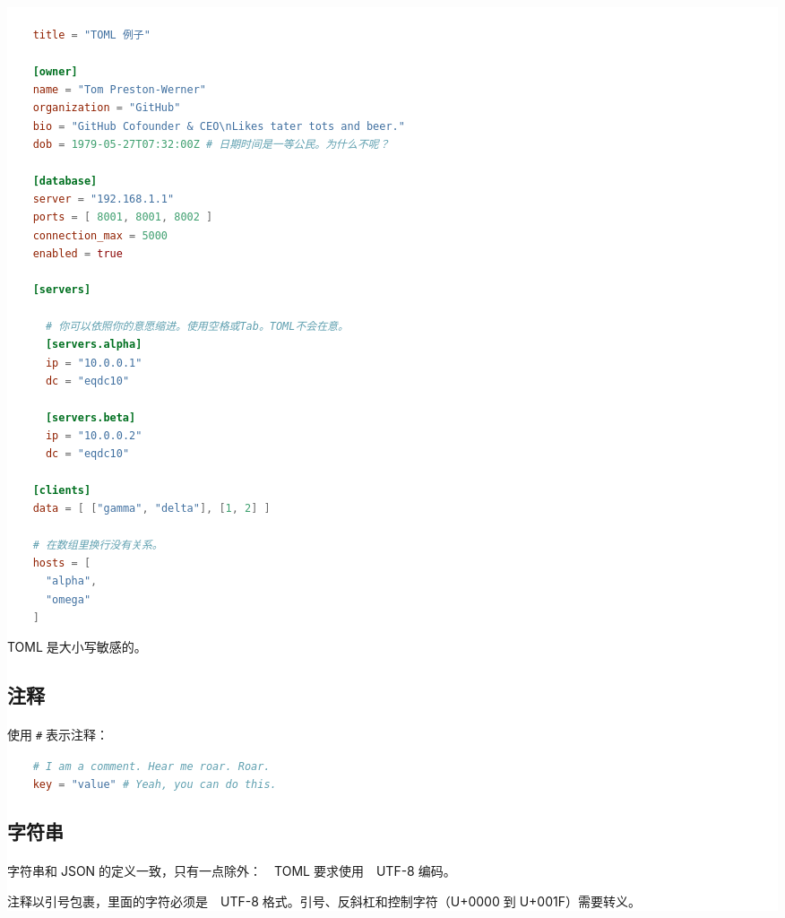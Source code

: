 ```toml

    title = "TOML 例子"

    [owner]
    name = "Tom Preston-Werner"
    organization = "GitHub"
    bio = "GitHub Cofounder & CEO\nLikes tater tots and beer."
    dob = 1979-05-27T07:32:00Z # 日期时间是一等公民。为什么不呢？

    [database]
    server = "192.168.1.1"
    ports = [ 8001, 8001, 8002 ]
    connection_max = 5000
    enabled = true

    [servers]

      # 你可以依照你的意愿缩进。使用空格或Tab。TOML不会在意。
      [servers.alpha]
      ip = "10.0.0.1"
      dc = "eqdc10"

      [servers.beta]
      ip = "10.0.0.2"
      dc = "eqdc10"

    [clients]
    data = [ ["gamma", "delta"], [1, 2] ]

    # 在数组里换行没有关系。
    hosts = [
      "alpha",
      "omega"
    ]
```
TOML 是大小写敏感的。

## 注释

使用 `#` 表示注释：

```toml
    # I am a comment. Hear me roar. Roar.
    key = "value" # Yeah, you can do this.
```
## 字符串

字符串和 JSON 的定义一致，只有一点除外：　TOML 要求使用　UTF-8 编码。

注释以引号包裹，里面的字符必须是　UTF-8 格式。引号、反斜杠和控制字符（U+0000 到 U+001F）需要转义。
